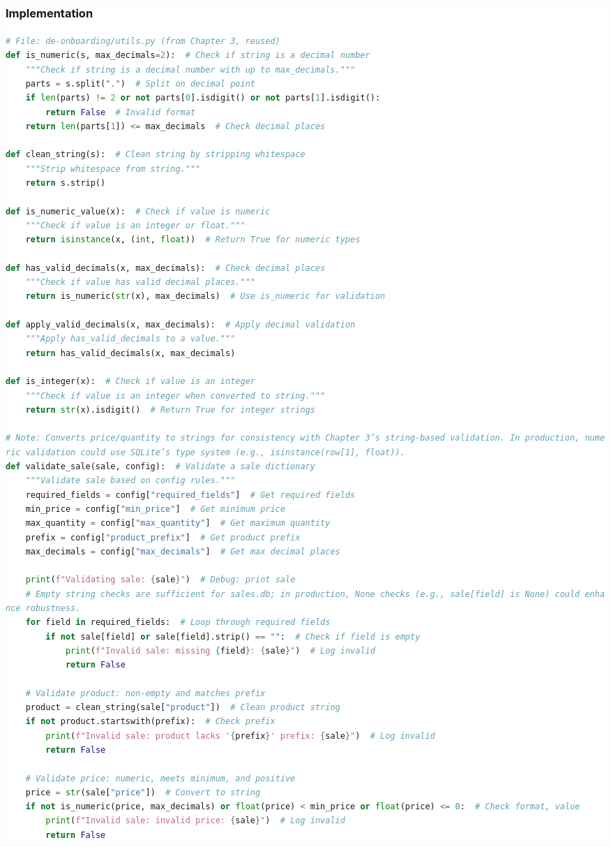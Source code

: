 ### Implementation

```python
# File: de-onboarding/utils.py (from Chapter 3, reused)
def is_numeric(s, max_decimals=2):  # Check if string is a decimal number
    """Check if string is a decimal number with up to max_decimals."""
    parts = s.split(".")  # Split on decimal point
    if len(parts) != 2 or not parts[0].isdigit() or not parts[1].isdigit():
        return False  # Invalid format
    return len(parts[1]) <= max_decimals  # Check decimal places

def clean_string(s):  # Clean string by stripping whitespace
    """Strip whitespace from string."""
    return s.strip()

def is_numeric_value(x):  # Check if value is numeric
    """Check if value is an integer or float."""
    return isinstance(x, (int, float))  # Return True for numeric types

def has_valid_decimals(x, max_decimals):  # Check decimal places
    """Check if value has valid decimal places."""
    return is_numeric(str(x), max_decimals)  # Use is_numeric for validation

def apply_valid_decimals(x, max_decimals):  # Apply decimal validation
    """Apply has_valid_decimals to a value."""
    return has_valid_decimals(x, max_decimals)

def is_integer(x):  # Check if value is an integer
    """Check if value is an integer when converted to string."""
    return str(x).isdigit()  # Return True for integer strings

# Note: Converts price/quantity to strings for consistency with Chapter 3’s string-based validation. In production, numeric validation could use SQLite’s type system (e.g., isinstance(row[1], float)).
def validate_sale(sale, config):  # Validate a sale dictionary
    """Validate sale based on config rules."""
    required_fields = config["required_fields"]  # Get required fields
    min_price = config["min_price"]  # Get minimum price
    max_quantity = config["max_quantity"]  # Get maximum quantity
    prefix = config["product_prefix"]  # Get product prefix
    max_decimals = config["max_decimals"]  # Get max decimal places

    print(f"Validating sale: {sale}")  # Debug: print sale
    # Empty string checks are sufficient for sales.db; in production, None checks (e.g., sale[field] is None) could enhance robustness.
    for field in required_fields:  # Loop through required fields
        if not sale[field] or sale[field].strip() == "":  # Check if field is empty
            print(f"Invalid sale: missing {field}: {sale}")  # Log invalid
            return False

    # Validate product: non-empty and matches prefix
    product = clean_string(sale["product"])  # Clean product string
    if not product.startswith(prefix):  # Check prefix
        print(f"Invalid sale: product lacks '{prefix}' prefix: {sale}")  # Log invalid
        return False

    # Validate price: numeric, meets minimum, and positive
    price = str(sale["price"])  # Convert to string
    if not is_numeric(price, max_decimals) or float(price) < min_price or float(price) <= 0:  # Check format, value
        print(f"Invalid sale: invalid price: {sale}")  # Log invalid
        return False

```
